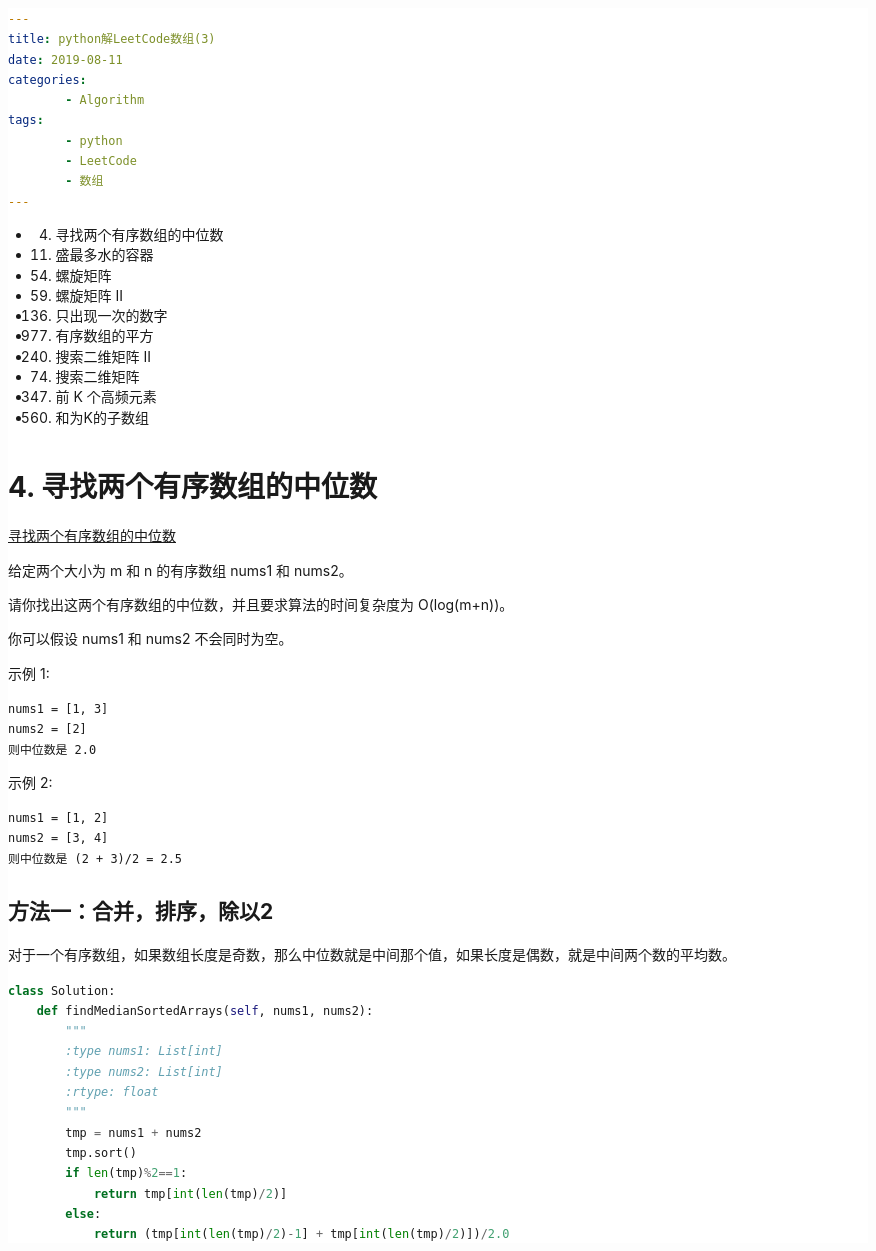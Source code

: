 ```yaml
---
title: python解LeetCode数组(3)
date: 2019-08-11
categories: 
		- Algorithm
tags:  
        - python
        - LeetCode
        - 数组
---
```


-   4. 寻找两个有序数组的中位数
-   11. 盛最多水的容器
-   54. 螺旋矩阵
-   59. 螺旋矩阵 II
-   136. 只出现一次的数字
-   977. 有序数组的平方
-   240. 搜索二维矩阵 II
-   74. 搜索二维矩阵
-   347. 前 K 个高频元素
-   560. 和为K的子数组



# 4. 寻找两个有序数组的中位数
[寻找两个有序数组的中位数](https://leetcode-cn.com/problems/median-of-two-sorted-arrays/)

给定两个大小为 m 和 n 的有序数组 nums1 和 nums2。

请你找出这两个有序数组的中位数，并且要求算法的时间复杂度为 O(log(m+n))。

你可以假设 nums1 和 nums2 不会同时为空。

示例 1:
```
nums1 = [1, 3]
nums2 = [2]
则中位数是 2.0
```
示例 2:
```
nums1 = [1, 2]
nums2 = [3, 4]
则中位数是 (2 + 3)/2 = 2.5
```

## 方法一：合并，排序，除以2
对于一个有序数组，如果数组长度是奇数，那么中位数就是中间那个值，如果长度是偶数，就是中间两个数的平均数。
```python
class Solution:
    def findMedianSortedArrays(self, nums1, nums2):
        """
        :type nums1: List[int]
        :type nums2: List[int]
        :rtype: float
        """
        tmp = nums1 + nums2
        tmp.sort()
        if len(tmp)%2==1:
            return tmp[int(len(tmp)/2)]
        else:
            return (tmp[int(len(tmp)/2)-1] + tmp[int(len(tmp)/2)])/2.0
```
